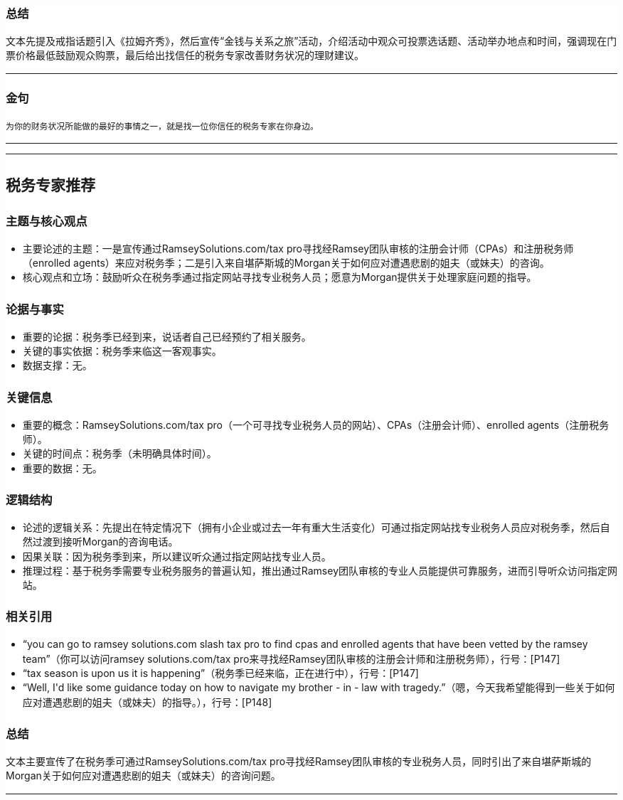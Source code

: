 ### 总结
文本先提及戒指话题引入《拉姆齐秀》，然后宣传“金钱与关系之旅”活动，介绍活动中观众可投票选话题、活动举办地点和时间，强调现在门票价格最低鼓励观众购票，最后给出找信任的税务专家改善财务状况的理财建议。 

---

### 金句
```text
为你的财务状况所能做的最好的事情之一，就是找一位你信任的税务专家在你身边。
```

---


---

## 税务专家推荐

### 主题与核心观点
- 主要论述的主题：一是宣传通过RamseySolutions.com/tax pro寻找经Ramsey团队审核的注册会计师（CPAs）和注册税务师（enrolled agents）来应对税务季；二是引入来自堪萨斯城的Morgan关于如何应对遭遇悲剧的姐夫（或妹夫）的咨询。
- 核心观点和立场：鼓励听众在税务季通过指定网站寻找专业税务人员；愿意为Morgan提供关于处理家庭问题的指导。

### 论据与事实
- 重要的论据：税务季已经到来，说话者自己已经预约了相关服务。
- 关键的事实依据：税务季来临这一客观事实。
- 数据支撑：无。

### 关键信息
- 重要的概念：RamseySolutions.com/tax pro（一个可寻找专业税务人员的网站）、CPAs（注册会计师）、enrolled agents（注册税务师）。
- 关键的时间点：税务季（未明确具体时间）。
- 重要的数据：无。

### 逻辑结构
- 论述的逻辑关系：先提出在特定情况下（拥有小企业或过去一年有重大生活变化）可通过指定网站找专业税务人员应对税务季，然后自然过渡到接听Morgan的咨询电话。
- 因果关联：因为税务季到来，所以建议听众通过指定网站找专业人员。
- 推理过程：基于税务季需要专业税务服务的普遍认知，推出通过Ramsey团队审核的专业人员能提供可靠服务，进而引导听众访问指定网站。

### 相关引用
- “you can go to ramsey solutions.com slash tax pro to find cpas and enrolled agents that have been vetted by the ramsey team”（你可以访问ramsey solutions.com/tax pro来寻找经Ramsey团队审核的注册会计师和注册税务师），行号：[P147]
- “tax season is upon us it is happening”（税务季已经来临，正在进行中），行号：[P147]
- “Well, I'd like some guidance today on how to navigate my brother - in - law with tragedy.”（嗯，今天我希望能得到一些关于如何应对遭遇悲剧的姐夫（或妹夫）的指导。），行号：[P148]

### 总结
文本主要宣传了在税务季可通过RamseySolutions.com/tax pro寻找经Ramsey团队审核的专业税务人员，同时引出了来自堪萨斯城的Morgan关于如何应对遭遇悲剧的姐夫（或妹夫）的咨询问题。 

---
